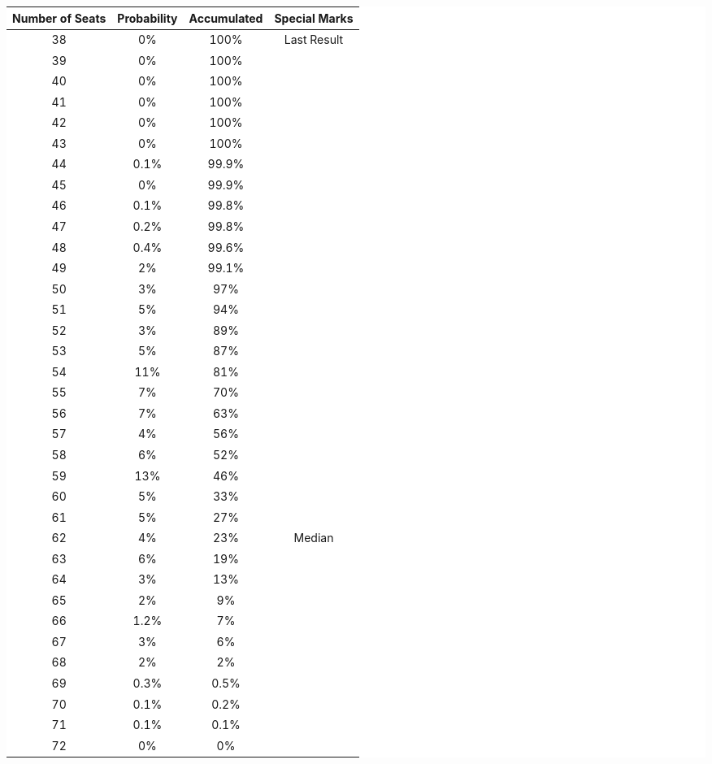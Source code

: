 | Number of Seats | Probability | Accumulated | Special Marks |
|:---------------:|:-----------:|:-----------:|:-------------:|
| 38 | 0% | 100% | Last Result |
| 39 | 0% | 100% |  |
| 40 | 0% | 100% |  |
| 41 | 0% | 100% |  |
| 42 | 0% | 100% |  |
| 43 | 0% | 100% |  |
| 44 | 0.1% | 99.9% |  |
| 45 | 0% | 99.9% |  |
| 46 | 0.1% | 99.8% |  |
| 47 | 0.2% | 99.8% |  |
| 48 | 0.4% | 99.6% |  |
| 49 | 2% | 99.1% |  |
| 50 | 3% | 97% |  |
| 51 | 5% | 94% |  |
| 52 | 3% | 89% |  |
| 53 | 5% | 87% |  |
| 54 | 11% | 81% |  |
| 55 | 7% | 70% |  |
| 56 | 7% | 63% |  |
| 57 | 4% | 56% |  |
| 58 | 6% | 52% |  |
| 59 | 13% | 46% |  |
| 60 | 5% | 33% |  |
| 61 | 5% | 27% |  |
| 62 | 4% | 23% | Median |
| 63 | 6% | 19% |  |
| 64 | 3% | 13% |  |
| 65 | 2% | 9% |  |
| 66 | 1.2% | 7% |  |
| 67 | 3% | 6% |  |
| 68 | 2% | 2% |  |
| 69 | 0.3% | 0.5% |  |
| 70 | 0.1% | 0.2% |  |
| 71 | 0.1% | 0.1% |  |
| 72 | 0% | 0% |  |
